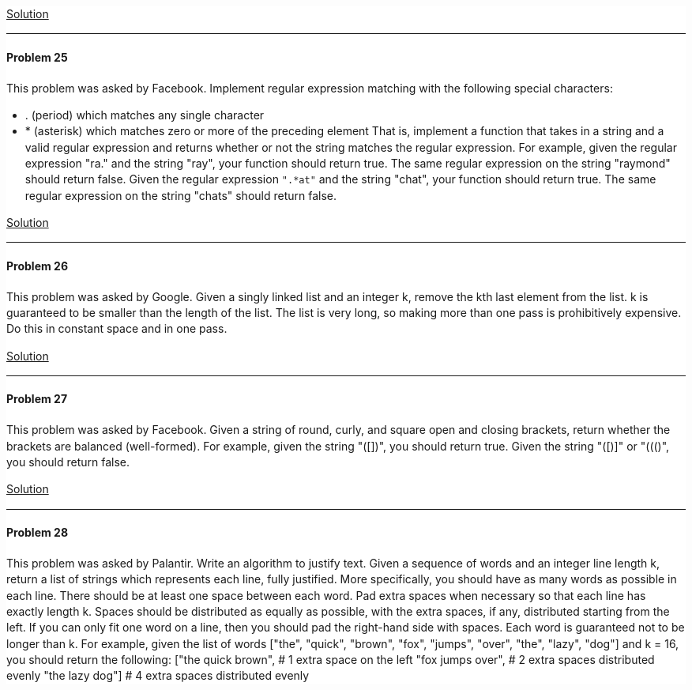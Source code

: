 [Solution](Day24.cpp)
- - - -

#### Problem 25
This problem was asked by Facebook.
Implement regular expression matching with the following special characters:
* . (period) which matches any single character
* \* (asterisk) which matches zero or more of the preceding element
That is, implement a function that takes in a string and a valid regular expression and returns whether or not the string
matches the regular expression.
For example, given the regular expression "ra." and the string "ray", your function should return true. The same regular
expression on the string "raymond" should return false.
Given the regular expression `".*at"` and the string "chat", your function should return true. The same regular expression on the string "chats" should return false.

[Solution](Day25.cpp)
- - - -

#### Problem 26
This problem was asked by Google.
Given a singly linked list and an integer k, remove the kth last element from the list. k is guaranteed to be smaller than
the length of the list.
The list is very long, so making more than one pass is prohibitively expensive.
Do this in constant space and in one pass.

[Solution](Day26.cpp)
- - - -

#### Problem 27
This problem was asked by Facebook.
Given a string of round, curly, and square open and closing brackets, return whether the brackets are balanced (well-formed).
For example, given the string "([])[]({})", you should return true.
Given the string "([)]" or "((()", you should return false.

[Solution](Day27.cpp)
- - - -

#### Problem 28
This problem was asked by Palantir.
Write an algorithm to justify text. Given a sequence of words and an integer line length k, return a list of strings which
represents each line, fully justified.
More specifically, you should have as many words as possible in each line. There should be at least one space between each
word. Pad extra spaces when necessary so that each line has exactly length k. Spaces should be distributed as equally as
possible, with the extra spaces, if any, distributed starting from the left.
If you can only fit one word on a line, then you should pad the right-hand side with spaces.
Each word is guaranteed not to be longer than k.
For example, given the list of words ["the", "quick", "brown", "fox", "jumps", "over", "the", "lazy", "dog"] and k = 16, you
should return the following:
["the  quick brown", # 1 extra space on the left
"fox  jumps  over", # 2 extra spaces distributed evenly
"the   lazy   dog"] # 4 extra spaces distributed evenly
